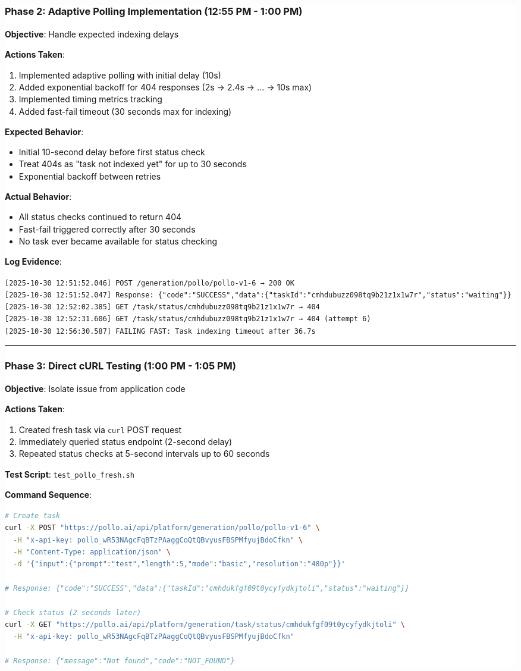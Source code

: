 
### Phase 2: Adaptive Polling Implementation (12:55 PM - 1:00 PM)

**Objective**: Handle expected indexing delays

**Actions Taken**:
1. Implemented adaptive polling with initial delay (10s)
2. Added exponential backoff for 404 responses (2s → 2.4s → ... → 10s max)
3. Implemented timing metrics tracking
4. Added fast-fail timeout (30 seconds max for indexing)

**Expected Behavior**:
- Initial 10-second delay before first status check
- Treat 404s as "task not indexed yet" for up to 30 seconds
- Exponential backoff between retries

**Actual Behavior**:
- All status checks continued to return 404
- Fast-fail triggered correctly after 30 seconds
- No task ever became available for status checking

**Log Evidence**:
```
[2025-10-30 12:51:52.046] POST /generation/pollo/pollo-v1-6 → 200 OK
[2025-10-30 12:51:52.047] Response: {"code":"SUCCESS","data":{"taskId":"cmhdubuzz098tq9b21z1x1w7r","status":"waiting"}}
[2025-10-30 12:52:02.385] GET /task/status/cmhdubuzz098tq9b21z1x1w7r → 404
[2025-10-30 12:52:31.606] GET /task/status/cmhdubuzz098tq9b21z1x1w7r → 404 (attempt 6)
[2025-10-30 12:56:30.587] FAILING FAST: Task indexing timeout after 36.7s
```

---

### Phase 3: Direct cURL Testing (1:00 PM - 1:05 PM)

**Objective**: Isolate issue from application code

**Actions Taken**:
1. Created fresh task via `curl` POST request
2. Immediately queried status endpoint (2-second delay)
3. Repeated status checks at 5-second intervals up to 60 seconds

**Test Script**: `test_pollo_fresh.sh`

**Command Sequence**:
```bash
# Create task
curl -X POST "https://pollo.ai/api/platform/generation/pollo/pollo-v1-6" \
  -H "x-api-key: pollo_wR53NAgcFqBTzPAaggCoQtQBvyusFBSPMfyujBdoCfkn" \
  -H "Content-Type: application/json" \
  -d '{"input":{"prompt":"test","length":5,"mode":"basic","resolution":"480p"}}'

# Response: {"code":"SUCCESS","data":{"taskId":"cmhdukfgf09t0ycyfydkjtoli","status":"waiting"}}

# Check status (2 seconds later)
curl -X GET "https://pollo.ai/api/platform/generation/task/status/cmhdukfgf09t0ycyfydkjtoli" \
  -H "x-api-key: pollo_wR53NAgcFqBTzPAaggCoQtQBvyusFBSPMfyujBdoCfkn"

# Response: {"message":"Not found","code":"NOT_FOUND"}
```
